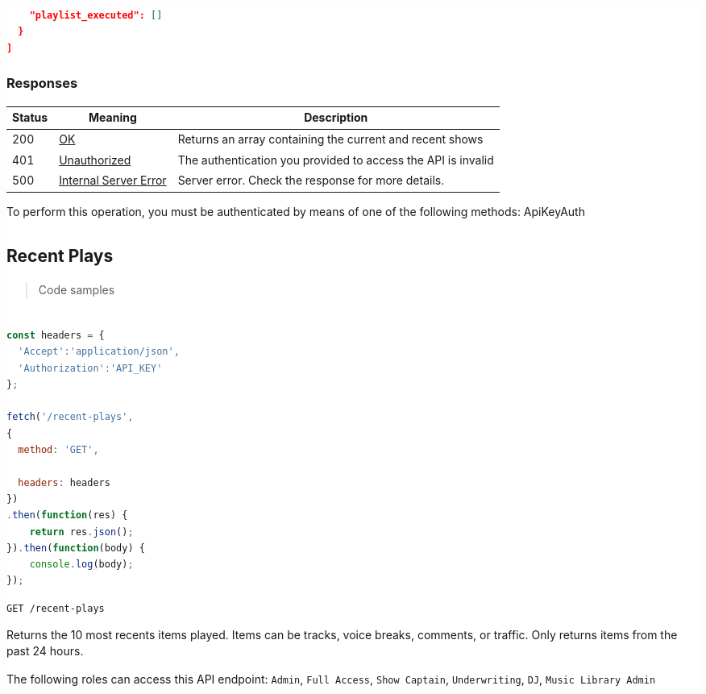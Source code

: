 ```json
    "playlist_executed": []
  }
]
```

<h3 id="recent-shows-responses">Responses</h3>

|Status|Meaning|Description|
|---|---|---|
|200|[OK](https://tools.ietf.org/html/rfc7231#section-6.3.1)|Returns an array containing the current and recent shows|
|401|[Unauthorized](https://tools.ietf.org/html/rfc7235#section-3.1)|The authentication you provided to access the API is invalid|
|500|[Internal Server Error](https://tools.ietf.org/html/rfc7231#section-6.6.1)|Server error. Check the response for more details.|

<aside class="warning">
To perform this operation, you must be authenticated by means of one of the following methods:
ApiKeyAuth
</aside>

## Recent Plays

<a id="opIdRecentPlays"></a>

> Code samples

```javascript

const headers = {
  'Accept':'application/json',
  'Authorization':'API_KEY'
};

fetch('/recent-plays',
{
  method: 'GET',

  headers: headers
})
.then(function(res) {
    return res.json();
}).then(function(body) {
    console.log(body);
});

```

`GET /recent-plays`

Returns the 10 most recents items played. Items can be tracks, voice breaks, comments, or traffic. Only returns items from the past 24 hours.

The following roles can access this API endpoint: `Admin`, `Full Access`, `Show Captain`, `Underwriting`, `DJ`, `Music Library Admin`
